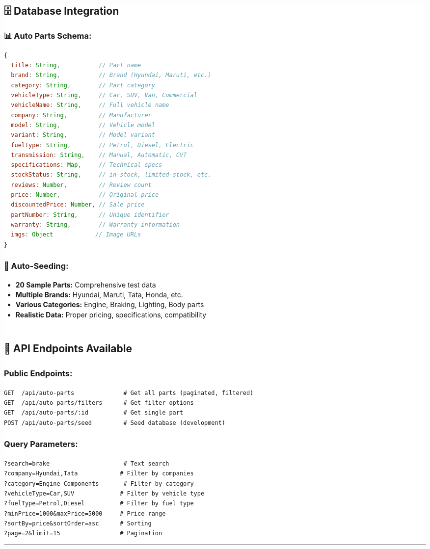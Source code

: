 
## 🗄️ **Database Integration**

### **📊 Auto Parts Schema:**
```javascript
{
  title: String,           // Part name
  brand: String,           // Brand (Hyundai, Maruti, etc.)
  category: String,        // Part category
  vehicleType: String,     // Car, SUV, Van, Commercial
  vehicleName: String,     // Full vehicle name
  company: String,         // Manufacturer
  model: String,           // Vehicle model
  variant: String,         // Model variant
  fuelType: String,        // Petrol, Diesel, Electric
  transmission: String,    // Manual, Automatic, CVT
  specifications: Map,     // Technical specs
  stockStatus: String,     // in-stock, limited-stock, etc.
  reviews: Number,         // Review count
  price: Number,           // Original price
  discountedPrice: Number, // Sale price
  partNumber: String,      // Unique identifier
  warranty: String,        // Warranty information
  imgs: Object            // Image URLs
}
```

### **🌱 Auto-Seeding:**
- **20 Sample Parts:** Comprehensive test data
- **Multiple Brands:** Hyundai, Maruti, Tata, Honda, etc.
- **Various Categories:** Engine, Braking, Lighting, Body parts
- **Realistic Data:** Proper pricing, specifications, compatibility

---

## 🎯 **API Endpoints Available**

### **Public Endpoints:**
```
GET  /api/auto-parts              # Get all parts (paginated, filtered)
GET  /api/auto-parts/filters      # Get filter options
GET  /api/auto-parts/:id          # Get single part
POST /api/auto-parts/seed         # Seed database (development)
```

### **Query Parameters:**
```
?search=brake                     # Text search
?company=Hyundai,Tata            # Filter by companies
?category=Engine Components       # Filter by category
?vehicleType=Car,SUV             # Filter by vehicle type
?fuelType=Petrol,Diesel          # Filter by fuel type
?minPrice=1000&maxPrice=5000     # Price range
?sortBy=price&sortOrder=asc      # Sorting
?page=2&limit=15                 # Pagination
```

---
